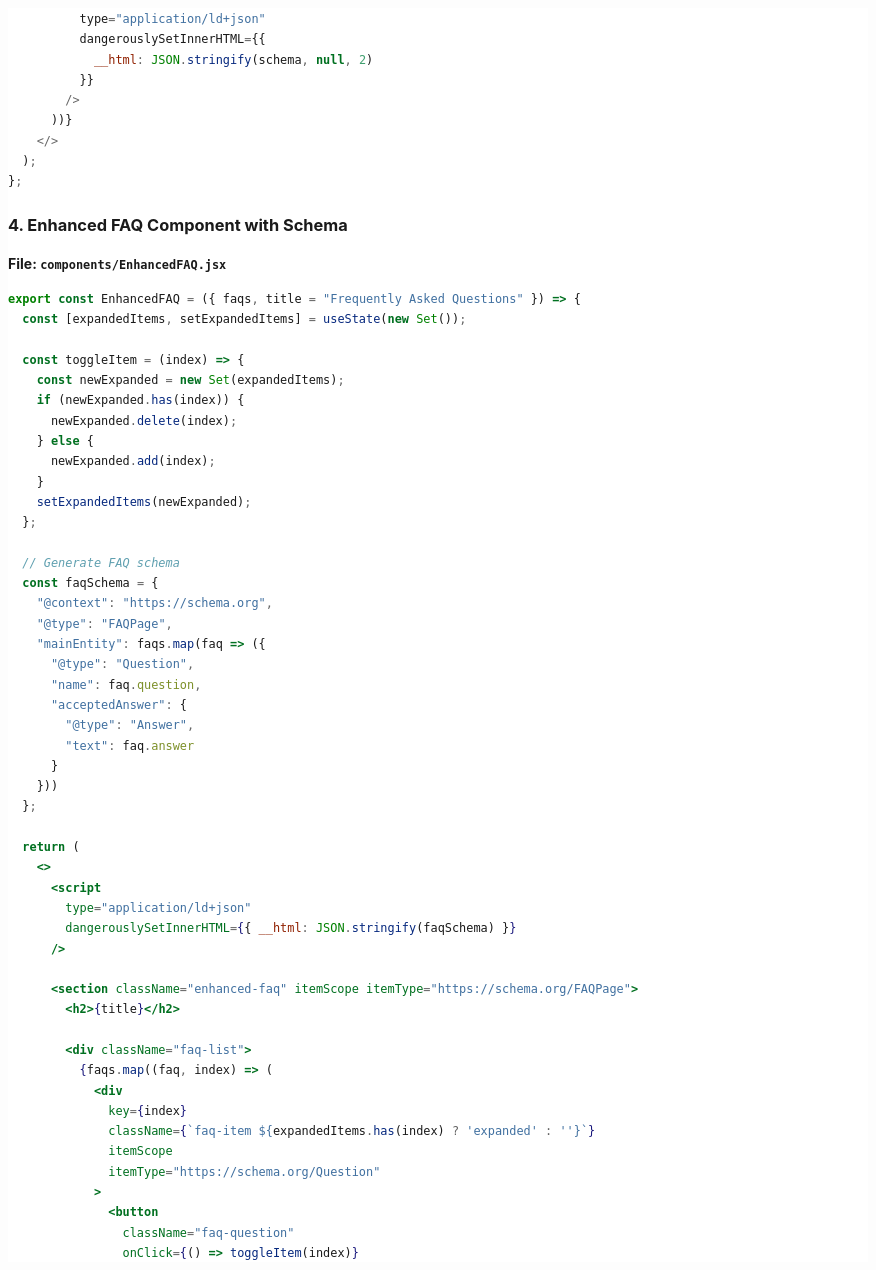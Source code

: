 ```jsx
          type="application/ld+json"
          dangerouslySetInnerHTML={{
            __html: JSON.stringify(schema, null, 2)
          }}
        />
      ))}
    </>
  );
};
```

### 4. Enhanced FAQ Component with Schema

**File: `components/EnhancedFAQ.jsx`**

```jsx
export const EnhancedFAQ = ({ faqs, title = "Frequently Asked Questions" }) => {
  const [expandedItems, setExpandedItems] = useState(new Set());

  const toggleItem = (index) => {
    const newExpanded = new Set(expandedItems);
    if (newExpanded.has(index)) {
      newExpanded.delete(index);
    } else {
      newExpanded.add(index);
    }
    setExpandedItems(newExpanded);
  };

  // Generate FAQ schema
  const faqSchema = {
    "@context": "https://schema.org",
    "@type": "FAQPage",
    "mainEntity": faqs.map(faq => ({
      "@type": "Question",
      "name": faq.question,
      "acceptedAnswer": {
        "@type": "Answer",
        "text": faq.answer
      }
    }))
  };

  return (
    <>
      <script
        type="application/ld+json"
        dangerouslySetInnerHTML={{ __html: JSON.stringify(faqSchema) }}
      />
      
      <section className="enhanced-faq" itemScope itemType="https://schema.org/FAQPage">
        <h2>{title}</h2>
        
        <div className="faq-list">
          {faqs.map((faq, index) => (
            <div 
              key={index} 
              className={`faq-item ${expandedItems.has(index) ? 'expanded' : ''}`}
              itemScope 
              itemType="https://schema.org/Question"
            >
              <button
                className="faq-question"
                onClick={() => toggleItem(index)}
```
